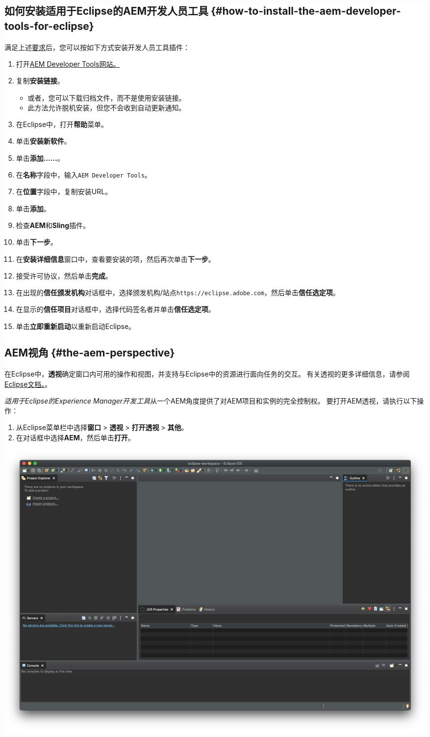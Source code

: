 ## 如何安装适用于Eclipse的AEM开发人员工具 {#how-to-install-the-aem-developer-tools-for-eclipse}

满足上述[要求](#requirements)后，您可以按如下方式安装开发人员工具插件：

1. 打开[AEM Developer Tools网站。](https://eclipse.adobe.com/)

1. 复制&#x200B;**安装链接**。

   * 或者，您可以下载归档文件，而不是使用安装链接。
   * 此方法允许脱机安装，但您不会收到自动更新通知。

1. 在Eclipse中，打开&#x200B;**帮助**&#x200B;菜单。
1. 单击&#x200B;**安装新软件**。
1. 单击&#x200B;**添加……**。
1. 在&#x200B;**名称**&#x200B;字段中，输入`AEM Developer Tools`。
1. 在&#x200B;**位置**&#x200B;字段中，复制安装URL。
1. 单击&#x200B;**添加**。
1. 检查&#x200B;**AEM**&#x200B;和&#x200B;**Sling**&#x200B;插件。
1. 单击&#x200B;**下一步**。
1. 在&#x200B;**安装详细信息**&#x200B;窗口中，查看要安装的项，然后再次单击&#x200B;**下一步**。
1. 接受许可协议，然后单击&#x200B;**完成**。
1. 在出现的&#x200B;**信任颁发机构**&#x200B;对话框中，选择颁发机构/站点`https://eclipse.adobe.com`，然后单击&#x200B;**信任选定项**。
1. 在显示的&#x200B;**信任项目**&#x200B;对话框中，选择代码签名者并单击&#x200B;**信任选定项**。
1. 单击&#x200B;**立即重新启动**&#x200B;以重新启动Eclipse。

## AEM视角 {#the-aem-perspective}

在Eclipse中，**透视**&#x200B;确定窗口内可用的操作和视图，并支持与Eclipse中的资源进行面向任务的交互。 有关透视的更多详细信息，请参阅[Eclipse文档。](https://help.eclipse.org/latest/index.jsp)。

_适用于Eclipse的Experience Manager开发工具_&#x200B;从一个AEM角度提供了对AEM项目和实例的完全控制权。 要打开AEM透视，请执行以下操作：

1. 从Eclipse菜单栏中选择&#x200B;**窗口** > **透视** > **打开透视** > **其他**。
1. 在对话框中选择&#x200B;**AEM**，然后单击&#x200B;**打开**。

![Eclipse中的AEM透视](assets/eclipse-aem-perspective.png)
